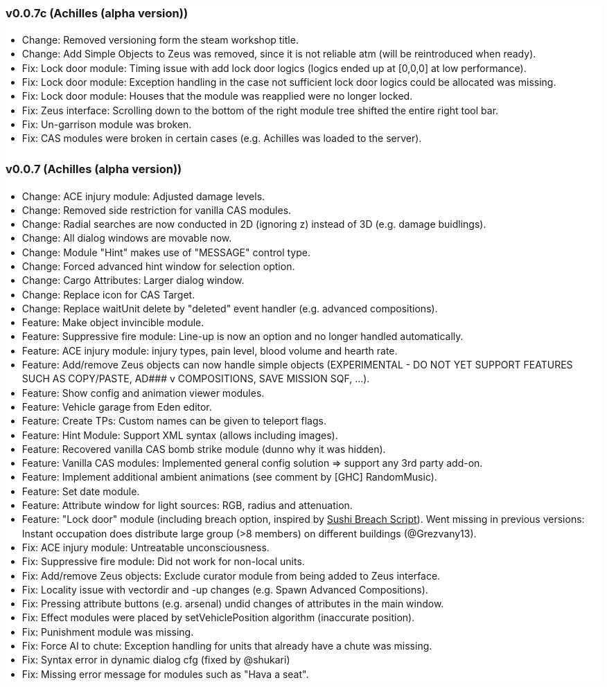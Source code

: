 ### v0.0.7c (Achilles (alpha version))
* Change:	Removed versioning form the steam workshop title.
* Change:	Add Simple Objects to Zeus was removed, since it is not reliable atm (will be reintroduced when ready).
* Fix:		Lock door module: Timing issue with add lock door logics (logics ended up at [0,0,0] at low performance).
* Fix:		Lock door module: Exception handling in the case not sufficient lock door logics could be allocated was missing.
* Fix:		Lock door module: Houses that the module was reapplied were no longer locked.
* Fix:		Zeus interface: Scrolling down to the bottom of the right module tree shifted the entire right tool bar.
* Fix:		Un-garrison module was broken.
* Fix:		CAS modules were broken in certain cases (e.g. Achilles was loaded to the server).

### v0.0.7 (Achilles (alpha version))
* Change:	ACE injury module: Adjusted damage levels.
* Change:	Removed side restriction for vanilla CAS modules.
* Change:	Radial searches are now conducted in 2D (ignoring z) instead of 3D (e.g. damage buidlings).
* Change:	All dialog windows are movable now.
* Change:	Module "Hint" makes use of "MESSAGE" control type.
* Change:	Forced advanced hint window for selection option.
* Change:	Cargo Attributes: Larger dialog window.
* Change:	Replace icon for CAS Target.
* Change:	Replace waitUnit delete by "deleted" event handler (e.g. advanced compositions).
* Feature:	Make object invincible module.
* Feature:	Suppressive fire module: Line-up is now an option and no longer handled automatically.
* Feature:	ACE injury module: injury types, pain level, blood volume and hearth rate.
* Feature:	Add/remove Zeus objects can now handle simple objects (EXPERIMENTAL - DO NOT YET SUPPORT FEATURES SUCH AS COPY/PASTE, AD### v COMPOSITIONS, SAVE MISSION SQF, ...).
* Feature:	Show config and animation viewer modules.
* Feature:	Vehicle garage from Eden editor.
* Feature:	Create TPs: Custom names can be given to teleport flags.
* Feature:	Hint Module: Support XML syntax (allows including images).
* Feature:	Recovered vanilla CAS bomb strike module (dunno why it was hidden).
* Feature:	Vanilla CAS modules: Implemented general config solution => support any 3rd party add-on.
* Feature:	Implement additional ambient animations (see comment by [GHC] RandomMusic).
* Feature:	Set date module.
* Feature:	Attribute window for light sources: RGB, radius and attenuation.
* Feature:	"Lock door" module (including breach option, inspired by [Sushi Breach Script](http://www.armaholic.com/page.php?id=30573)).
Went missing in previous versions: Instant occupation does distribute large group (>8 members) on different buildings (@Grezvany13).
* Fix:		ACE injury module: Untreatable unconsciousness.
* Fix:		Suppressive fire module: Did not work for non-local units.
* Fix:		Add/remove Zeus objects: Exclude curator module from being added to Zeus interface.
* Fix:		Locality issue with vectordir and -up changes (e.g. Spawn Advanced Compositions).
* Fix:		Pressing attribute buttons (e.g. arsenal) undid changes of attributes in the main window.
* Fix:		Effect modules were placed by setVehiclePosition algorithm (inaccurate position).
* Fix:		Punishment module was missing.
* Fix:		Force AI to chute: Exception handling for units that already have a chute was missing.
* Fix:		Syntax error in dynamic dialog cfg   (fixed by @shukari)
* Fix:		Missing error message for modules such as "Hava a seat".
